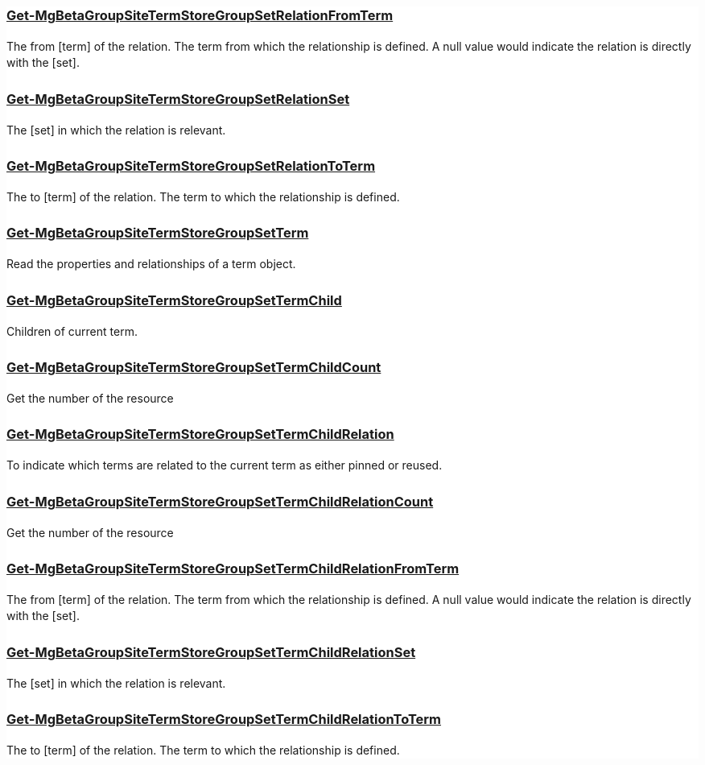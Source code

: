 ### [Get-MgBetaGroupSiteTermStoreGroupSetRelationFromTerm](Get-MgBetaGroupSiteTermStoreGroupSetRelationFromTerm.md)
The from [term] of the relation.
The term from which the relationship is defined.
A null value would indicate the relation is directly with the [set].

### [Get-MgBetaGroupSiteTermStoreGroupSetRelationSet](Get-MgBetaGroupSiteTermStoreGroupSetRelationSet.md)
The [set] in which the relation is relevant.

### [Get-MgBetaGroupSiteTermStoreGroupSetRelationToTerm](Get-MgBetaGroupSiteTermStoreGroupSetRelationToTerm.md)
The to [term] of the relation.
The term to which the relationship is defined.

### [Get-MgBetaGroupSiteTermStoreGroupSetTerm](Get-MgBetaGroupSiteTermStoreGroupSetTerm.md)
Read the properties and relationships of a term object.

### [Get-MgBetaGroupSiteTermStoreGroupSetTermChild](Get-MgBetaGroupSiteTermStoreGroupSetTermChild.md)
Children of current term.

### [Get-MgBetaGroupSiteTermStoreGroupSetTermChildCount](Get-MgBetaGroupSiteTermStoreGroupSetTermChildCount.md)
Get the number of the resource

### [Get-MgBetaGroupSiteTermStoreGroupSetTermChildRelation](Get-MgBetaGroupSiteTermStoreGroupSetTermChildRelation.md)
To indicate which terms are related to the current term as either pinned or reused.

### [Get-MgBetaGroupSiteTermStoreGroupSetTermChildRelationCount](Get-MgBetaGroupSiteTermStoreGroupSetTermChildRelationCount.md)
Get the number of the resource

### [Get-MgBetaGroupSiteTermStoreGroupSetTermChildRelationFromTerm](Get-MgBetaGroupSiteTermStoreGroupSetTermChildRelationFromTerm.md)
The from [term] of the relation.
The term from which the relationship is defined.
A null value would indicate the relation is directly with the [set].

### [Get-MgBetaGroupSiteTermStoreGroupSetTermChildRelationSet](Get-MgBetaGroupSiteTermStoreGroupSetTermChildRelationSet.md)
The [set] in which the relation is relevant.

### [Get-MgBetaGroupSiteTermStoreGroupSetTermChildRelationToTerm](Get-MgBetaGroupSiteTermStoreGroupSetTermChildRelationToTerm.md)
The to [term] of the relation.
The term to which the relationship is defined.
